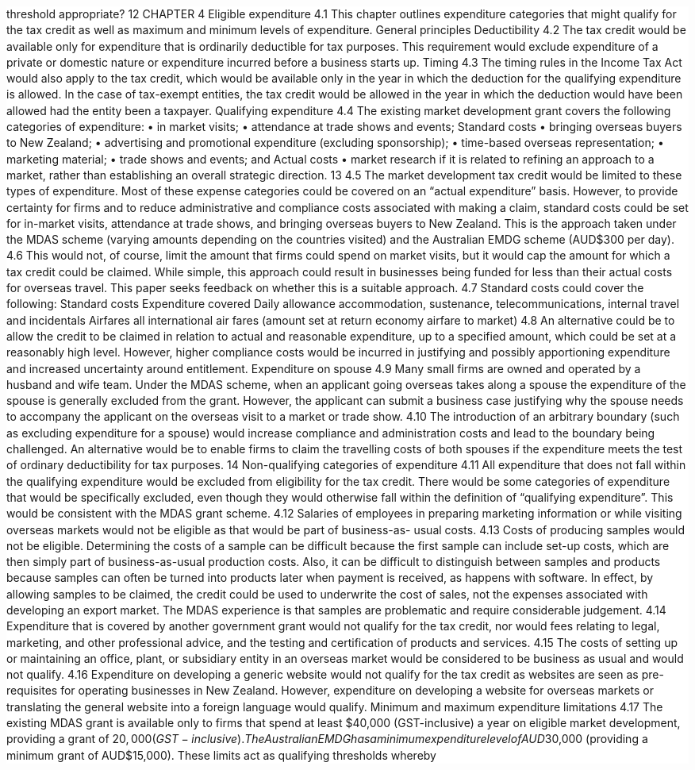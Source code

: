 threshold appropriate? 12 CHAPTER 4 Eligible expenditure 4.1 This chapter outlines expenditure categories that might qualify for the tax credit as well as maximum and minimum levels of expenditure. General principles Deductibility 4.2 The tax credit would be available only for expenditure that is ordinarily deductible for tax purposes. This requirement would exclude expenditure of a private or domestic nature or expenditure incurred before a business starts up. Timing 4.3 The timing rules in the Income Tax Act would also apply to the tax credit, which would be available only in the year in which the deduction for the qualifying expenditure is allowed. In the case of tax-exempt entities, the tax credit would be allowed in the year in which the deduction would have been allowed had the entity been a taxpayer. Qualifying expenditure 4.4 The existing market development grant covers the following categories of expenditure: • in market visits; • attendance at trade shows and events; Standard costs • bringing overseas buyers to New Zealand; • advertising and promotional expenditure (excluding sponsorship); • time-based overseas representation; • marketing material; • trade shows and events; and Actual costs • market research if it is related to refining an approach to a market, rather than establishing an overall strategic direction. 13 4.5 The market development tax credit would be limited to these types of expenditure. Most of these expense categories could be covered on an “actual expenditure” basis. However, to provide certainty for firms and to reduce administrative and compliance costs associated with making a claim, standard costs could be set for in-market visits, attendance at trade shows, and bringing overseas buyers to New Zealand. This is the approach taken under the MDAS scheme (varying amounts depending on the countries visited) and the Australian EMDG scheme (AUD$300 per day). 4.6 This would not, of course, limit the amount that firms could spend on market visits, but it would cap the amount for which a tax credit could be claimed. While simple, this approach could result in businesses being funded for less than their actual costs for overseas travel. This paper seeks feedback on whether this is a suitable approach. 4.7 Standard costs could cover the following: Standard costs Expenditure covered Daily allowance accommodation, sustenance, telecommunications, internal travel and incidentals Airfares all international air fares (amount set at return economy airfare to market) 4.8 An alternative could be to allow the credit to be claimed in relation to actual and reasonable expenditure, up to a specified amount, which could be set at a reasonably high level. However, higher compliance costs would be incurred in justifying and possibly apportioning expenditure and increased uncertainty around entitlement. Expenditure on spouse 4.9 Many small firms are owned and operated by a husband and wife team. Under the MDAS scheme, when an applicant going overseas takes along a spouse the expenditure of the spouse is generally excluded from the grant. However, the applicant can submit a business case justifying why the spouse needs to accompany the applicant on the overseas visit to a market or trade show. 4.10 The introduction of an arbitrary boundary (such as excluding expenditure for a spouse) would increase compliance and administration costs and lead to the boundary being challenged. An alternative would be to enable firms to claim the travelling costs of both spouses if the expenditure meets the test of ordinary deductibility for tax purposes. 14 Non-qualifying categories of expenditure 4.11 All expenditure that does not fall within the qualifying expenditure would be excluded from eligibility for the tax credit. There would be some categories of expenditure that would be specifically excluded, even though they would otherwise fall within the definition of “qualifying expenditure”. This would be consistent with the MDAS grant scheme. 4.12 Salaries of employees in preparing marketing information or while visiting overseas markets would not be eligible as that would be part of business-as- usual costs. 4.13 Costs of producing samples would not be eligible. Determining the costs of a sample can be difficult because the first sample can include set-up costs, which are then simply part of business-as-usual production costs. Also, it can be difficult to distinguish between samples and products because samples can often be turned into products later when payment is received, as happens with software. In effect, by allowing samples to be claimed, the credit could be used to underwrite the cost of sales, not the expenses associated with developing an export market. The MDAS experience is that samples are problematic and require considerable judgement. 4.14 Expenditure that is covered by another government grant would not qualify for the tax credit, nor would fees relating to legal, marketing, and other professional advice, and the testing and certification of products and services. 4.15 The costs of setting up or maintaining an office, plant, or subsidiary entity in an overseas market would be considered to be business as usual and would not qualify. 4.16 Expenditure on developing a generic website would not qualify for the tax credit as websites are seen as pre-requisites for operating businesses in New Zealand. However, expenditure on developing a website for overseas markets or translating the general website into a foreign language would qualify. Minimum and maximum expenditure limitations 4.17 The existing MDAS grant is available only to firms that spend at least $40,000 (GST-inclusive) a year on eligible market development, providing a grant of $20,000 (GST-inclusive). The Australian EMDG has a minimum expenditure level of AUD$30,000 (providing a minimum grant of AUD$15,000). These limits act as qualifying thresholds whereby